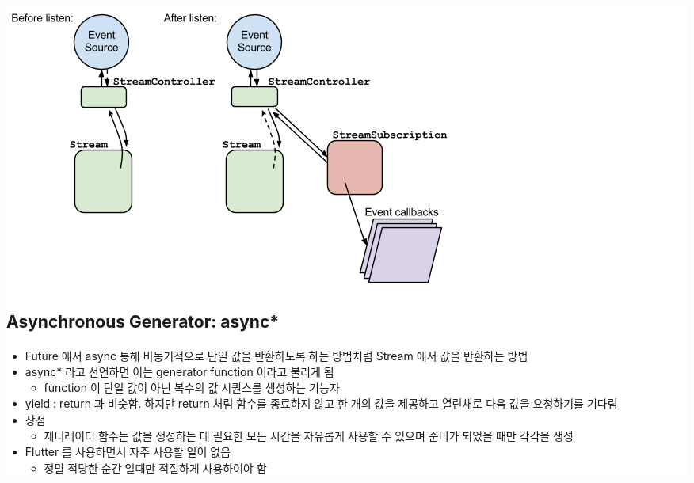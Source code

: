 ![Stream Controller](../_assets/flutter/dart_stream_controller.png)

## Asynchronous Generator: async*

- Future 에서 async 통해 비동기적으로 단일 값을 반환하도록 하는 방법처럼 Stream 에서 값을 반환하는 방법
- async* 라고 선언하면 이는 generator function 이라고 불리게 됨
  - function 이 단일 값이 아닌 복수의 값 시퀀스를 생성하는 기능자
- yield : return 과 비슷함. 하지만 return 처럼 함수를 종료하지 않고 한 개의 값을 제공하고 열린채로 다음 값을 요청하기를 기다림
- 장점
  - 제너레이터 함수는 값을 생성하는 데 필요한 모든 시간을 자유롭게 사용할 수 있으며 준비가 되었을 때만 각각을 생성
- Flutter 를 사용하면서 자주 사용할 일이 없음
  - 정말 적당한 순간 일때만 적절하게 사용하여야 함
